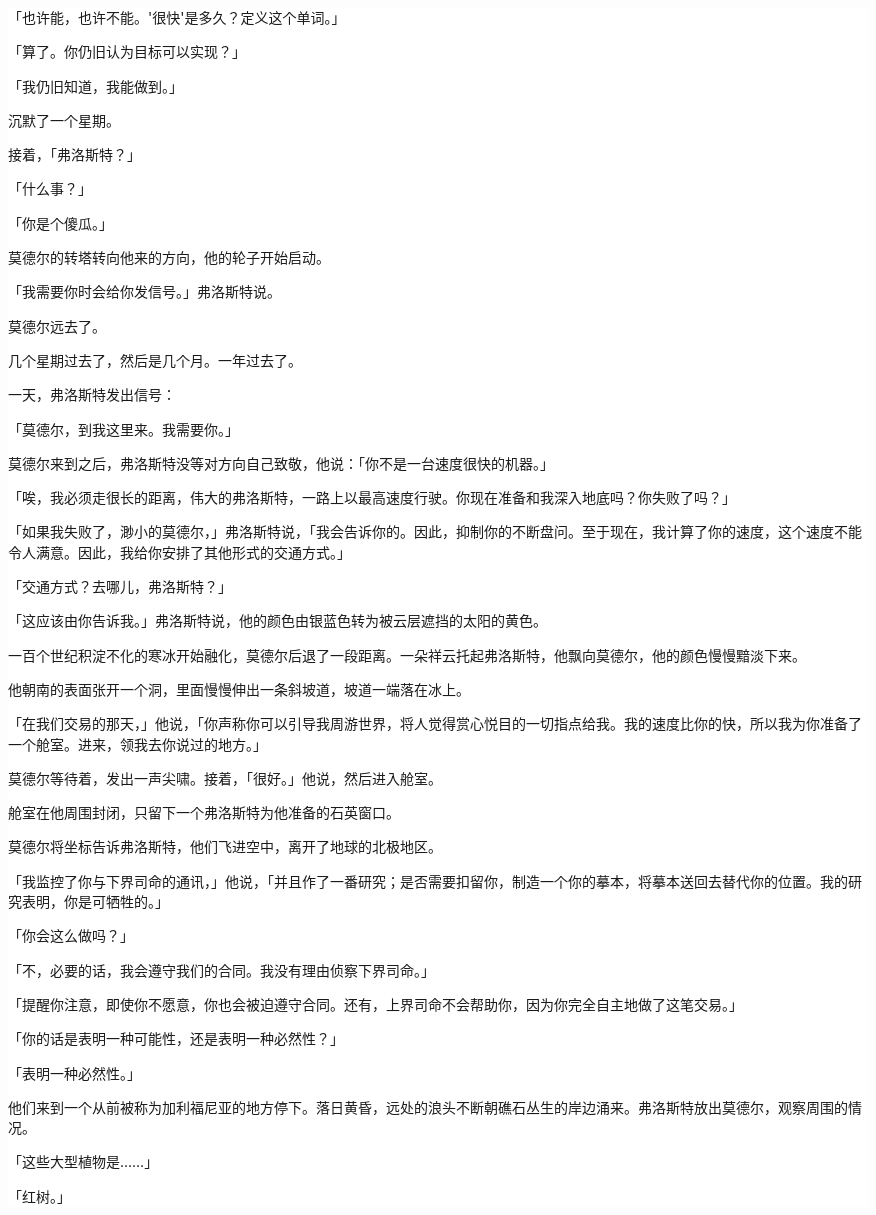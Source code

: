 「也许能，也许不能。'很快'是多久？定义这个单词。」

「算了。你仍旧认为目标可以实现？」

「我仍旧知道，我能做到。」

沉默了一个星期。

接着，「弗洛斯特？」

「什么事？」

「你是个傻瓜。」

莫德尔的转塔转向他来的方向，他的轮子开始启动。

「我需要你时会给你发信号。」弗洛斯特说。

莫德尔远去了。

几个星期过去了，然后是几个月。一年过去了。

一天，弗洛斯特发出信号：

「莫德尔，到我这里来。我需要你。」

莫德尔来到之后，弗洛斯特没等对方向自己致敬，他说：「你不是一台速度很快的机器。」

「唉，我必须走很长的距离，伟大的弗洛斯特，一路上以最高速度行驶。你现在准备和我深入地底吗？你失败了吗？」

「如果我失败了，渺小的莫德尔，」弗洛斯特说，「我会告诉你的。因此，抑制你的不断盘问。至于现在，我计算了你的速度，这个速度不能令人满意。因此，我给你安排了其他形式的交通方式。」

「交通方式？去哪儿，弗洛斯特？」

「这应该由你告诉我。」弗洛斯特说，他的颜色由银蓝色转为被云层遮挡的太阳的黄色。

一百个世纪积淀不化的寒冰开始融化，莫德尔后退了一段距离。一朵祥云托起弗洛斯特，他飘向莫德尔，他的颜色慢慢黯淡下来。

他朝南的表面张开一个洞，里面慢慢伸出一条斜坡道，坡道一端落在冰上。

「在我们交易的那天，」他说，「你声称你可以引导我周游世界，将人觉得赏心悦目的一切指点给我。我的速度比你的快，所以我为你准备了一个舱室。进来，领我去你说过的地方。」

莫德尔等待着，发出一声尖啸。接着，「很好。」他说，然后进入舱室。

舱室在他周围封闭，只留下一个弗洛斯特为他准备的石英窗口。

莫德尔将坐标告诉弗洛斯特，他们飞进空中，离开了地球的北极地区。

「我监控了你与下界司命的通讯，」他说，「并且作了一番研究；是否需要扣留你，制造一个你的摹本，将摹本送回去替代你的位置。我的研究表明，你是可牺牲的。」

「你会这么做吗？」

「不，必要的话，我会遵守我们的合同。我没有理由侦察下界司命。」

「提醒你注意，即使你不愿意，你也会被迫遵守合同。还有，上界司命不会帮助你，因为你完全自主地做了这笔交易。」

「你的话是表明一种可能性，还是表明一种必然性？」

「表明一种必然性。」

他们来到一个从前被称为加利福尼亚的地方停下。落日黄昏，远处的浪头不断朝礁石丛生的岸边涌来。弗洛斯特放出莫德尔，观察周围的情况。

「这些大型植物是……」

「红树。」
